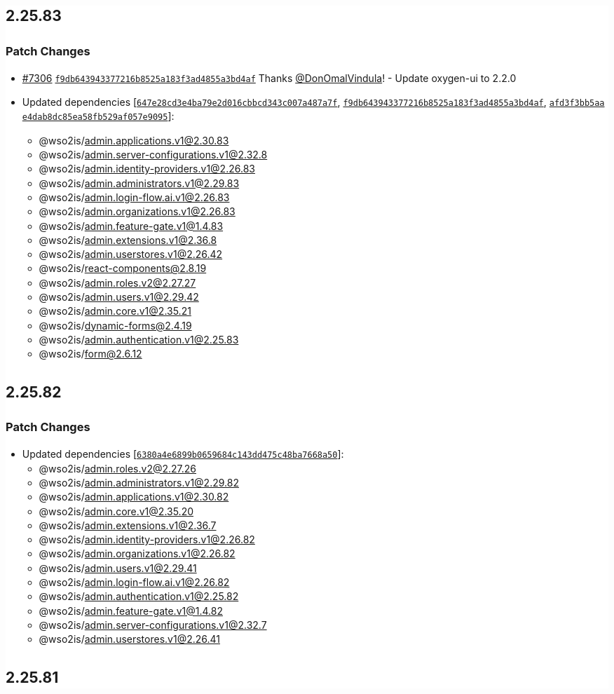 ## 2.25.83

### Patch Changes

- [#7306](https://github.com/wso2/identity-apps/pull/7306) [`f9db643943377216b8525a183f3ad4855a3bd4af`](https://github.com/wso2/identity-apps/commit/f9db643943377216b8525a183f3ad4855a3bd4af) Thanks [@DonOmalVindula](https://github.com/DonOmalVindula)! - Update oxygen-ui to 2.2.0

- Updated dependencies [[`647e28cd3e4ba79e2d016cbbcd343c007a487a7f`](https://github.com/wso2/identity-apps/commit/647e28cd3e4ba79e2d016cbbcd343c007a487a7f), [`f9db643943377216b8525a183f3ad4855a3bd4af`](https://github.com/wso2/identity-apps/commit/f9db643943377216b8525a183f3ad4855a3bd4af), [`afd3f3bb5aae4dab8dc85ea58fb529af057e9095`](https://github.com/wso2/identity-apps/commit/afd3f3bb5aae4dab8dc85ea58fb529af057e9095)]:
  - @wso2is/admin.applications.v1@2.30.83
  - @wso2is/admin.server-configurations.v1@2.32.8
  - @wso2is/admin.identity-providers.v1@2.26.83
  - @wso2is/admin.administrators.v1@2.29.83
  - @wso2is/admin.login-flow.ai.v1@2.26.83
  - @wso2is/admin.organizations.v1@2.26.83
  - @wso2is/admin.feature-gate.v1@1.4.83
  - @wso2is/admin.extensions.v1@2.36.8
  - @wso2is/admin.userstores.v1@2.26.42
  - @wso2is/react-components@2.8.19
  - @wso2is/admin.roles.v2@2.27.27
  - @wso2is/admin.users.v1@2.29.42
  - @wso2is/admin.core.v1@2.35.21
  - @wso2is/dynamic-forms@2.4.19
  - @wso2is/admin.authentication.v1@2.25.83
  - @wso2is/form@2.6.12

## 2.25.82

### Patch Changes

- Updated dependencies [[`6380a4e6899b0659684c143dd475c48ba7668a50`](https://github.com/wso2/identity-apps/commit/6380a4e6899b0659684c143dd475c48ba7668a50)]:
  - @wso2is/admin.roles.v2@2.27.26
  - @wso2is/admin.administrators.v1@2.29.82
  - @wso2is/admin.applications.v1@2.30.82
  - @wso2is/admin.core.v1@2.35.20
  - @wso2is/admin.extensions.v1@2.36.7
  - @wso2is/admin.identity-providers.v1@2.26.82
  - @wso2is/admin.organizations.v1@2.26.82
  - @wso2is/admin.users.v1@2.29.41
  - @wso2is/admin.login-flow.ai.v1@2.26.82
  - @wso2is/admin.authentication.v1@2.25.82
  - @wso2is/admin.feature-gate.v1@1.4.82
  - @wso2is/admin.server-configurations.v1@2.32.7
  - @wso2is/admin.userstores.v1@2.26.41

## 2.25.81
